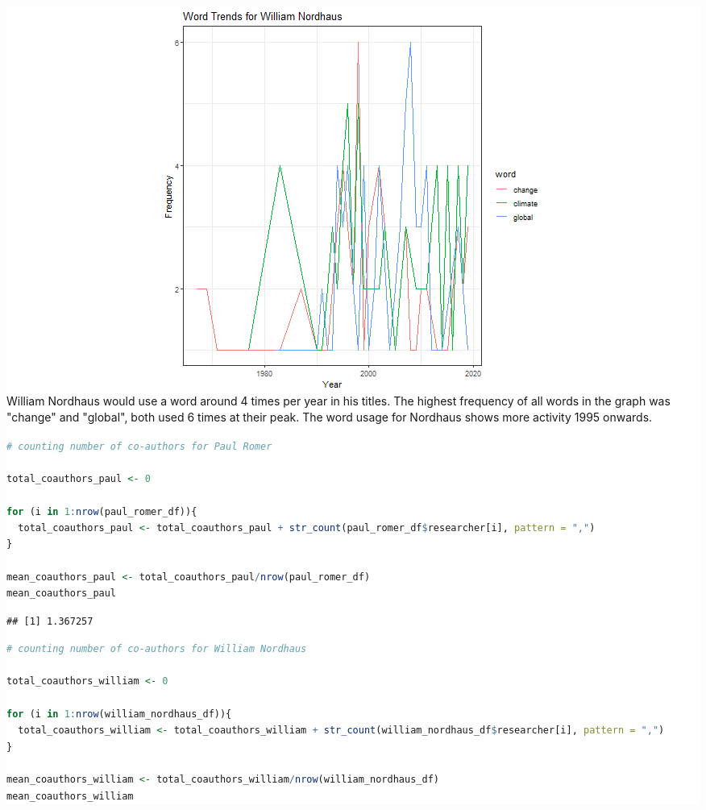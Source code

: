 <img src="../images/word_trends_nordhaus.png" width="480" style="display: block; margin: auto;" /> William Nordhaus would use a word around 4 times per year in his titles. The highest frequency of all words in the graph was "change" and "global", both used 6 times at their peak. The word usage for Nordhaus shows more activity 1995 onwards.

``` r
# counting number of co-authors for Paul Romer

total_coauthors_paul <- 0

for (i in 1:nrow(paul_romer_df)){
  total_coauthors_paul <- total_coauthors_paul + str_count(paul_romer_df$researcher[i], pattern = ",")
}

mean_coauthors_paul <- total_coauthors_paul/nrow(paul_romer_df)
mean_coauthors_paul
```

    ## [1] 1.367257

``` r
# counting number of co-authors for William Nordhaus

total_coauthors_william <- 0

for (i in 1:nrow(william_nordhaus_df)){
  total_coauthors_william <- total_coauthors_william + str_count(william_nordhaus_df$researcher[i], pattern = ",")
}

mean_coauthors_william <- total_coauthors_william/nrow(william_nordhaus_df)
mean_coauthors_william
```
